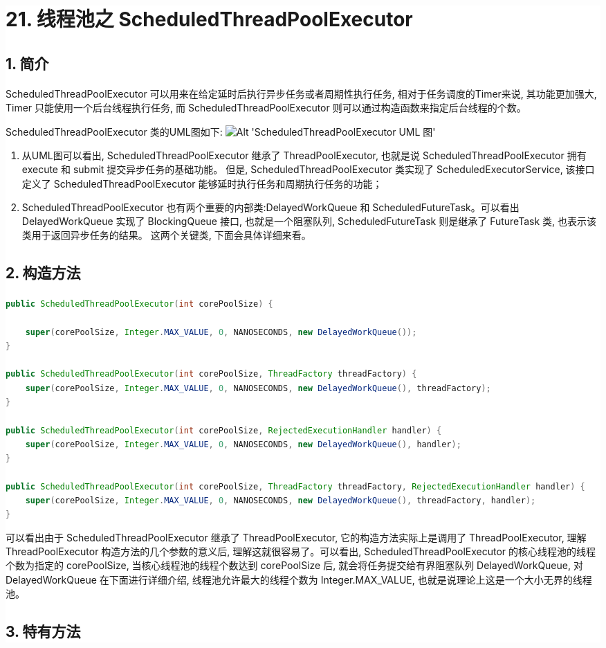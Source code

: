 # 21. 线程池之 ScheduledThreadPoolExecutor


## 1. 简介
ScheduledThreadPoolExecutor 可以用来在给定延时后执行异步任务或者周期性执行任务, 相对于任务调度的Timer来说, 其功能更加强大, Timer
只能使用一个后台线程执行任务, 而 ScheduledThreadPoolExecutor 则可以通过构造函数来指定后台线程的个数。

ScheduledThreadPoolExecutor 类的UML图如下:
![Alt 'ScheduledThreadPoolExecutor UML 图'](https://s1.ax1x.com/2020/08/17/dexUN8.png)

1. 从UML图可以看出, ScheduledThreadPoolExecutor 继承了 ThreadPoolExecutor, 也就是说 ScheduledThreadPoolExecutor 拥有 execute
 和 submit 提交异步任务的基础功能。 但是, ScheduledThreadPoolExecutor 类实现了 ScheduledExecutorService, 该接口定义了 
 ScheduledThreadPoolExecutor 能够延时执行任务和周期执行任务的功能；

2. ScheduledThreadPoolExecutor 也有两个重要的内部类:DelayedWorkQueue 和 ScheduledFutureTask。可以看出 DelayedWorkQueue 
实现了 BlockingQueue 接口, 也就是一个阻塞队列, ScheduledFutureTask 则是继承了 FutureTask 类, 也表示该类用于返回异步任务的结果。 
这两个关键类, 下面会具体详细来看。

## 2. 构造方法
```java
public ScheduledThreadPoolExecutor(int corePoolSize) {

    super(corePoolSize, Integer.MAX_VALUE, 0, NANOSECONDS, new DelayedWorkQueue());
}

public ScheduledThreadPoolExecutor(int corePoolSize, ThreadFactory threadFactory) {
	super(corePoolSize, Integer.MAX_VALUE, 0, NANOSECONDS, new DelayedWorkQueue(), threadFactory);
}

public ScheduledThreadPoolExecutor(int corePoolSize, RejectedExecutionHandler handler) {
	super(corePoolSize, Integer.MAX_VALUE, 0, NANOSECONDS, new DelayedWorkQueue(), handler);
}

public ScheduledThreadPoolExecutor(int corePoolSize, ThreadFactory threadFactory, RejectedExecutionHandler handler) {
	super(corePoolSize, Integer.MAX_VALUE, 0, NANOSECONDS, new DelayedWorkQueue(), threadFactory, handler);
}
```

可以看出由于 ScheduledThreadPoolExecutor 继承了 ThreadPoolExecutor, 它的构造方法实际上是调用了 ThreadPoolExecutor, 理解 ThreadPoolExecutor 
构造方法的几个参数的意义后, 理解这就很容易了。可以看出, ScheduledThreadPoolExecutor 的核心线程池的线程个数为指定的 corePoolSize, 
当核心线程池的线程个数达到 corePoolSize 后, 就会将任务提交给有界阻塞队列 DelayedWorkQueue, 对 DelayedWorkQueue 在下面进行详细介绍, 
线程池允许最大的线程个数为 Integer.MAX_VALUE, 也就是说理论上这是一个大小无界的线程池。


## 3. 特有方法
